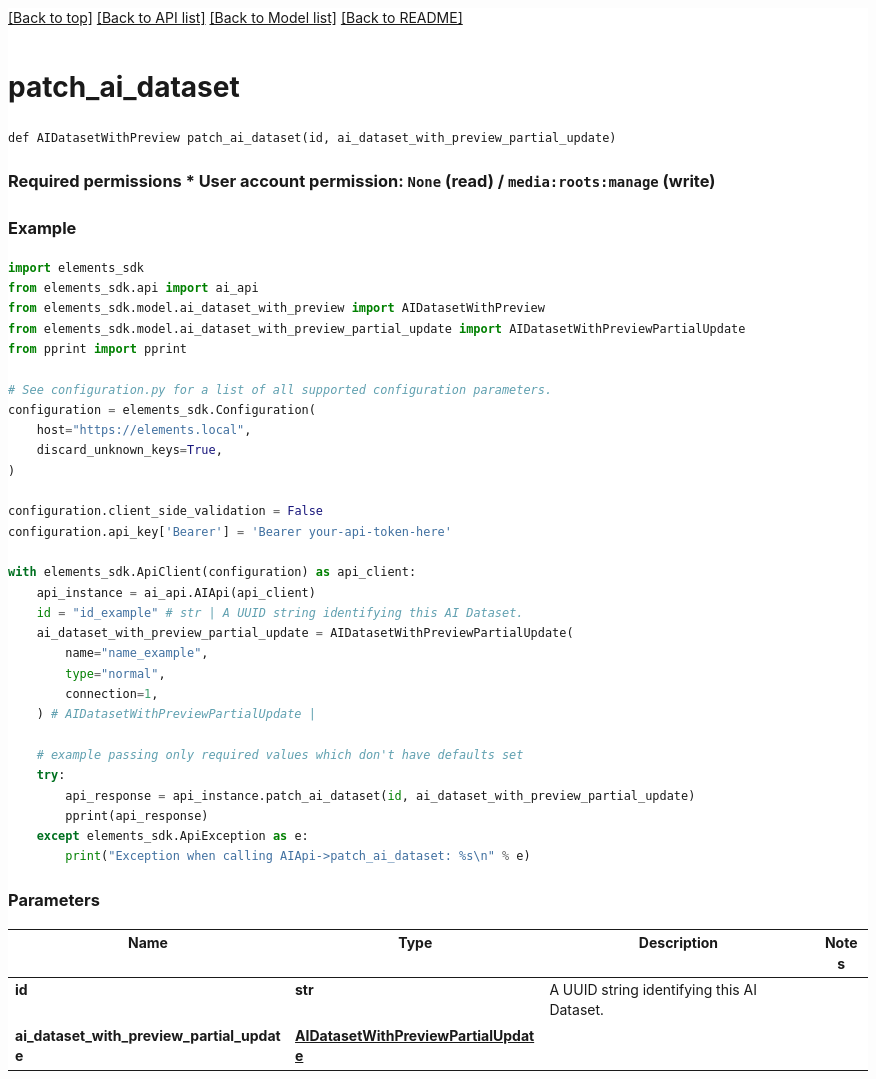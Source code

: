 [[Back to top]](#) [[Back to API list]](../#documentation-for-api-endpoints) [[Back to Model list]](../#documentation-for-models) [[Back to README]](../)

# **patch_ai_dataset**
    def AIDatasetWithPreview patch_ai_dataset(id, ai_dataset_with_preview_partial_update)



### Required permissions    * User account permission: `None` (read) / `media:roots:manage` (write) 

### Example


```python
import elements_sdk
from elements_sdk.api import ai_api
from elements_sdk.model.ai_dataset_with_preview import AIDatasetWithPreview
from elements_sdk.model.ai_dataset_with_preview_partial_update import AIDatasetWithPreviewPartialUpdate
from pprint import pprint

# See configuration.py for a list of all supported configuration parameters.
configuration = elements_sdk.Configuration(
    host="https://elements.local",
    discard_unknown_keys=True,
)

configuration.client_side_validation = False
configuration.api_key['Bearer'] = 'Bearer your-api-token-here'

with elements_sdk.ApiClient(configuration) as api_client:
    api_instance = ai_api.AIApi(api_client)
    id = "id_example" # str | A UUID string identifying this AI Dataset.
    ai_dataset_with_preview_partial_update = AIDatasetWithPreviewPartialUpdate(
        name="name_example",
        type="normal",
        connection=1,
    ) # AIDatasetWithPreviewPartialUpdate | 

    # example passing only required values which don't have defaults set
    try:
        api_response = api_instance.patch_ai_dataset(id, ai_dataset_with_preview_partial_update)
        pprint(api_response)
    except elements_sdk.ApiException as e:
        print("Exception when calling AIApi->patch_ai_dataset: %s\n" % e)
```


### Parameters

Name | Type | Description  | Notes
------------- | ------------- | ------------- | -------------
 **id** | **str**| A UUID string identifying this AI Dataset. |
 **ai_dataset_with_preview_partial_update** | [**AIDatasetWithPreviewPartialUpdate**](AIDatasetWithPreviewPartialUpdate.md)|  |
